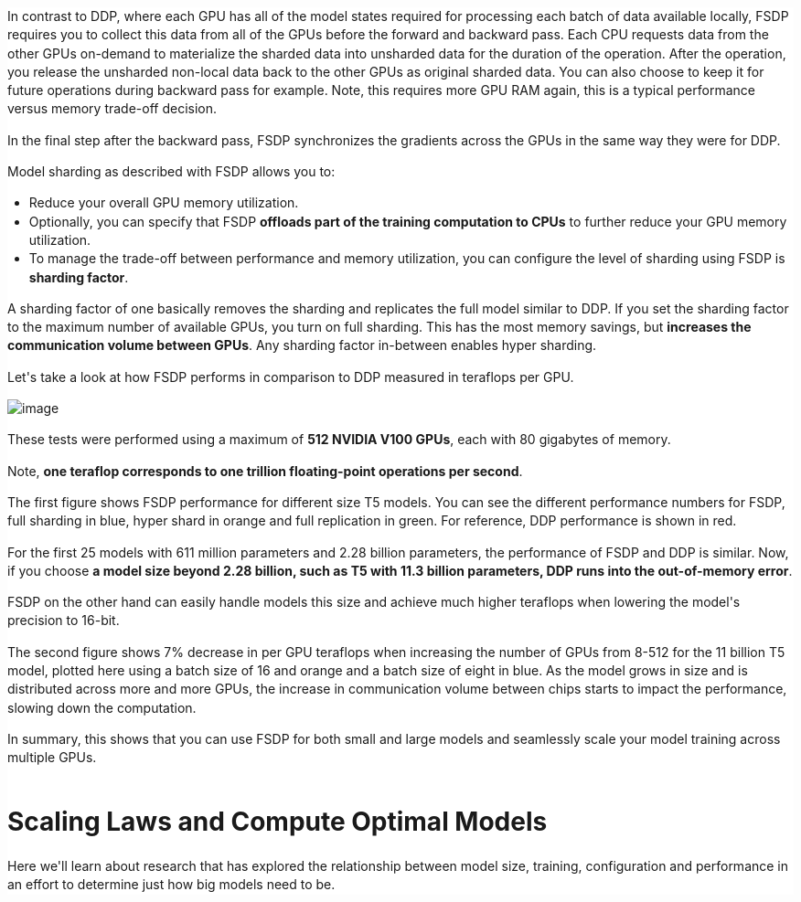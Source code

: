 In contrast to DDP, where each GPU has all of the model states required for processing each batch of data available locally, FSDP requires you to collect this data from all of the GPUs before the forward and backward pass. Each CPU requests data from the other GPUs on-demand to materialize the sharded data into unsharded data for the duration of the operation. After the operation, you release the unsharded non-local data back to the other GPUs as original sharded data. You can also choose to keep it for future operations during backward pass for example. Note, this requires more GPU RAM again, this is a typical performance versus memory trade-off decision. 

In the final step after the backward pass, FSDP synchronizes the gradients across the GPUs in the same way they were for DDP. 

Model sharding as described with FSDP allows you to:
- Reduce your overall GPU memory utilization.
- Optionally, you can specify that FSDP **offloads part of the training computation to CPUs** to further reduce your GPU memory utilization.
- To manage the trade-off between performance and memory utilization, you can configure the level of sharding using FSDP is **sharding factor**.

A sharding factor of one basically removes the sharding and replicates the full model similar to DDP. If you set the sharding factor to the maximum number of available GPUs, you turn on full sharding. This has the most memory savings, but **increases the communication volume between GPUs**. Any sharding factor in-between enables hyper sharding. 

Let's take a look at how FSDP performs in comparison to DDP measured in teraflops per GPU.

![image](https://github.com/vivekprm/generative-ai-llm/assets/2403660/3d6ae041-027f-4c24-84a7-59dbe4508224)

These tests were performed using a maximum of **512 NVIDIA V100 GPUs**, each with 80 gigabytes of memory. 

Note, **one teraflop corresponds to one trillion floating-point operations per second**. 

The first figure shows FSDP performance for different size T5 models. You can see the different performance numbers for FSDP, full sharding in blue, hyper shard in orange and full replication in green. For reference, DDP performance is shown in red. 

For the first 25 models with 611 million parameters and 2.28 billion parameters, the performance of FSDP and DDP is similar. Now, if you choose **a model size beyond 2.28 billion, such as T5 with 11.3 billion parameters, DDP runs into the out-of-memory error**. 

FSDP on the other hand can easily handle models this size and achieve much higher teraflops when lowering the model's precision to 16-bit. 

The second figure shows 7% decrease in per GPU teraflops when increasing the number of GPUs from 8-512 for the 11 billion T5 model, plotted here using a batch size of 16 and orange and a batch size of eight in blue. As the model grows in size and is distributed across more and more GPUs, the increase in communication volume between chips starts to impact the performance, slowing down the computation. 

In summary, this shows that you can use FSDP for both small and large models and seamlessly scale your model training across multiple GPUs.

# Scaling Laws and Compute Optimal Models
Here we'll learn about research that has explored the relationship between model size, training, configuration and performance in an effort to determine just how big models need to be. 
